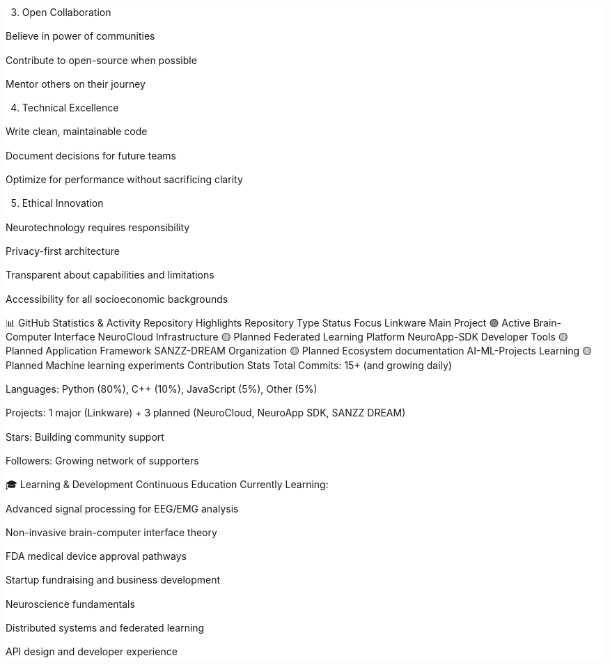 3. Open Collaboration

Believe in power of communities

Contribute to open-source when possible

Mentor others on their journey

4. Technical Excellence

Write clean, maintainable code

Document decisions for future teams

Optimize for performance without sacrificing clarity

5. Ethical Innovation

Neurotechnology requires responsibility

Privacy-first architecture

Transparent about capabilities and limitations

Accessibility for all socioeconomic backgrounds

📊 GitHub Statistics & Activity
Repository Highlights
Repository	Type	Status	Focus
Linkware	Main Project	🟢 Active	Brain-Computer Interface
NeuroCloud	Infrastructure	🟡 Planned	Federated Learning Platform
NeuroApp-SDK	Developer Tools	🟡 Planned	Application Framework
SANZZ-DREAM	Organization	🟡 Planned	Ecosystem documentation
AI-ML-Projects	Learning	🟡 Planned	Machine learning experiments
Contribution Stats
Total Commits: 15+ (and growing daily)

Languages: Python (80%), C++ (10%), JavaScript (5%), Other (5%)

Projects: 1 major (Linkware) + 3 planned (NeuroCloud, NeuroApp SDK, SANZZ DREAM)

Stars: Building community support

Followers: Growing network of supporters

🎓 Learning & Development
Continuous Education
Currently Learning:

Advanced signal processing for EEG/EMG analysis

Non-invasive brain-computer interface theory

FDA medical device approval pathways

Startup fundraising and business development

Neuroscience fundamentals

Distributed systems and federated learning

API design and developer experience
